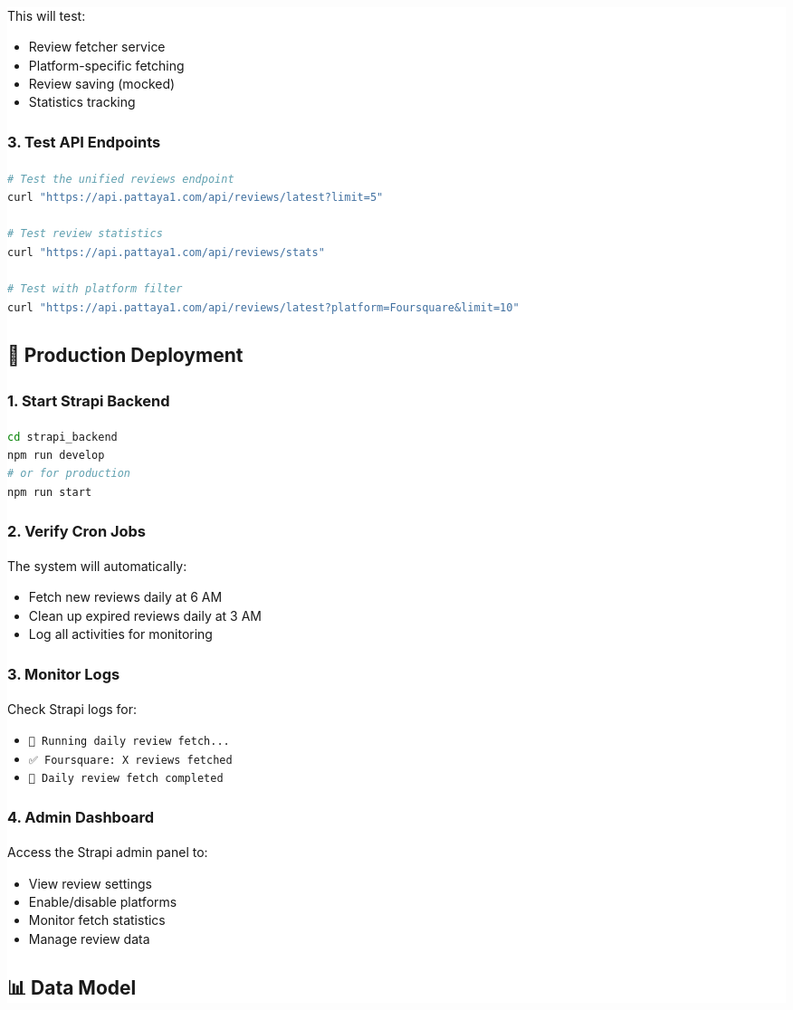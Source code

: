 This will test:
- Review fetcher service
- Platform-specific fetching
- Review saving (mocked)
- Statistics tracking

### 3. Test API Endpoints

```bash
# Test the unified reviews endpoint
curl "https://api.pattaya1.com/api/reviews/latest?limit=5"

# Test review statistics
curl "https://api.pattaya1.com/api/reviews/stats"

# Test with platform filter
curl "https://api.pattaya1.com/api/reviews/latest?platform=Foursquare&limit=10"
```

## 🚀 Production Deployment

### 1. **Start Strapi Backend**

```bash
cd strapi_backend
npm run develop
# or for production
npm run start
```

### 2. **Verify Cron Jobs**

The system will automatically:
- Fetch new reviews daily at 6 AM
- Clean up expired reviews daily at 3 AM
- Log all activities for monitoring

### 3. **Monitor Logs**

Check Strapi logs for:
- `🔄 Running daily review fetch...`
- `✅ Foursquare: X reviews fetched`
- `🎯 Daily review fetch completed`

### 4. **Admin Dashboard**

Access the Strapi admin panel to:
- View review settings
- Enable/disable platforms
- Monitor fetch statistics
- Manage review data

## 📊 Data Model
